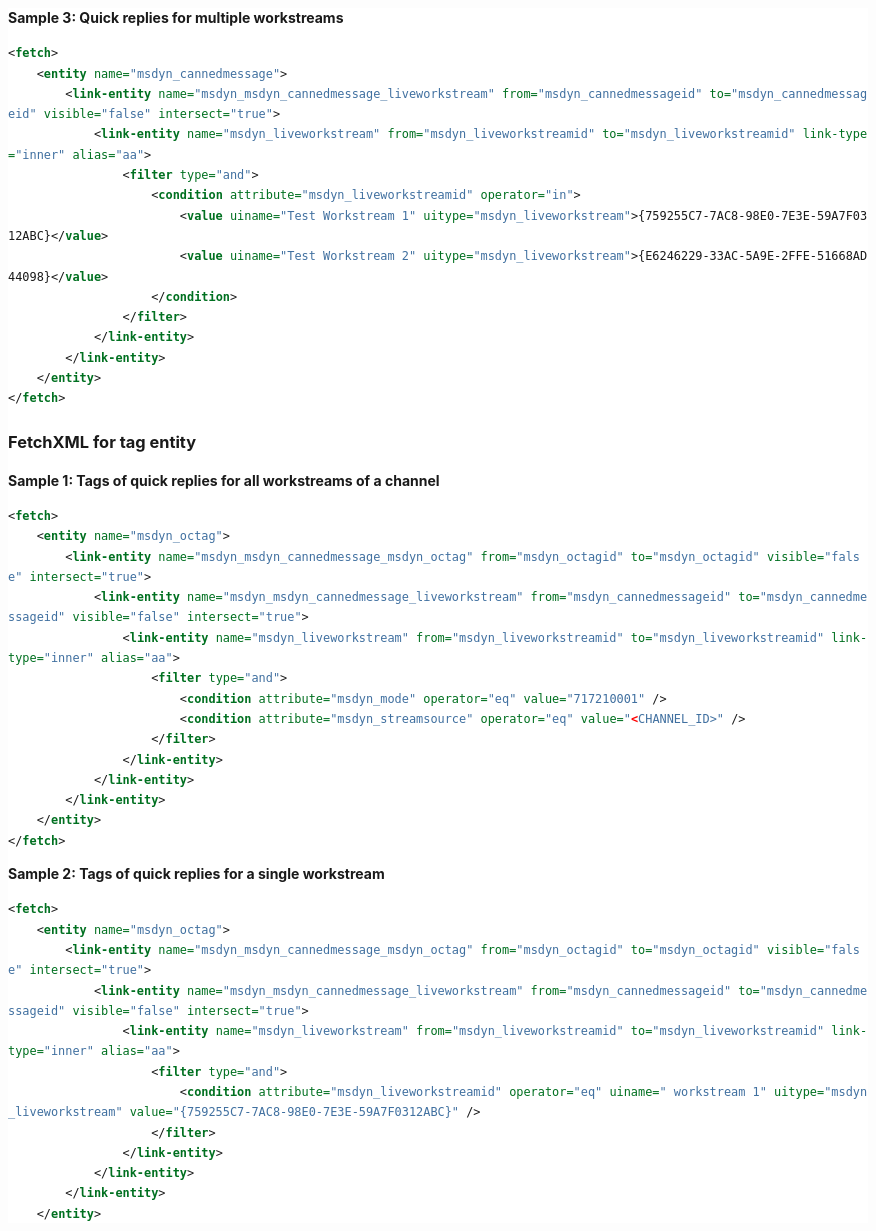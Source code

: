 **Sample 3: Quick replies for multiple workstreams**<a name="QR3Multiple"></a>

```XML
<fetch>
	<entity name="msdyn_cannedmessage">
		<link-entity name="msdyn_msdyn_cannedmessage_liveworkstream" from="msdyn_cannedmessageid" to="msdyn_cannedmessageid" visible="false" intersect="true">
			<link-entity name="msdyn_liveworkstream" from="msdyn_liveworkstreamid" to="msdyn_liveworkstreamid" link-type="inner" alias="aa">
				<filter type="and">
					<condition attribute="msdyn_liveworkstreamid" operator="in">
						<value uiname="Test Workstream 1" uitype="msdyn_liveworkstream">{759255C7-7AC8-98E0-7E3E-59A7F0312ABC}</value>
						<value uiname="Test Workstream 2" uitype="msdyn_liveworkstream">{E6246229-33AC-5A9E-2FFE-51668AD44098}</value>
					</condition>
				</filter>
			</link-entity>
		</link-entity>
	</entity>
</fetch> 
```

### FetchXML for tag entity

**Sample 1: Tags of quick replies for all workstreams of a channel**<a name="Tag1All"></a>

```XML
<fetch>
	<entity name="msdyn_octag">
		<link-entity name="msdyn_msdyn_cannedmessage_msdyn_octag" from="msdyn_octagid" to="msdyn_octagid" visible="false" intersect="true">
			<link-entity name="msdyn_msdyn_cannedmessage_liveworkstream" from="msdyn_cannedmessageid" to="msdyn_cannedmessageid" visible="false" intersect="true">
				<link-entity name="msdyn_liveworkstream" from="msdyn_liveworkstreamid" to="msdyn_liveworkstreamid" link-type="inner" alias="aa">
					<filter type="and">
						<condition attribute="msdyn_mode" operator="eq" value="717210001" />
						<condition attribute="msdyn_streamsource" operator="eq" value="<CHANNEL_ID>" />
					</filter>
				</link-entity>
			</link-entity>
		</link-entity>
	</entity>
</fetch> 
```

**Sample 2: Tags of quick replies for a single workstream**<a name="Tag2Single"></a>

```XML
<fetch>
	<entity name="msdyn_octag">
		<link-entity name="msdyn_msdyn_cannedmessage_msdyn_octag" from="msdyn_octagid" to="msdyn_octagid" visible="false" intersect="true">
			<link-entity name="msdyn_msdyn_cannedmessage_liveworkstream" from="msdyn_cannedmessageid" to="msdyn_cannedmessageid" visible="false" intersect="true">
				<link-entity name="msdyn_liveworkstream" from="msdyn_liveworkstreamid" to="msdyn_liveworkstreamid" link-type="inner" alias="aa">
					<filter type="and">
						<condition attribute="msdyn_liveworkstreamid" operator="eq" uiname=" workstream 1" uitype="msdyn_liveworkstream" value="{759255C7-7AC8-98E0-7E3E-59A7F0312ABC}" />
					</filter>
				</link-entity>
			</link-entity>
		</link-entity>
	</entity>
```